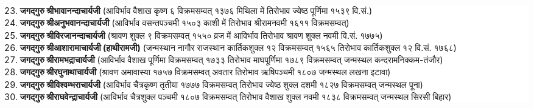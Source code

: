 23. **जगद्‌गुरु श्रीभावानन्दाचार्यजी** (आविर्भाव वैशाख कृष्ण ६ विक्रमसम्वत् १३७६ मिथिला में तिरोभाव ज्येष्ठ पूर्णिमा १५३९ वि.सं.)
24. **जगद्‌गुरु श्रीअनुभवानन्दाचार्यजी** (आविर्भाव वसन्तपञ्चमी १५०३ काशी में तिरोभाव श्रीरामनवमी १६११ विक्रमसम्वत्)
25. **जगद्‌गुरु श्रीविरजानन्दाचार्यजी** (श्रावण शुक्ल ९ विक्रमसम्वत् १५५० व्रज में आविर्भाव तिरोभाव श्रावण शुक्ल नवमी वि.सं. १७७५)
26. **जगद्‌गुरु श्रीआशारामाचार्यजी (हाथीरामजी)** (जन्मस्थान नागौर राजस्थान कार्तिकशुक्ल १२ विक्रमसम्वत् १५६५ तिरोभाव कार्तिकशुक्ल १२ वि.सं. १७६८)
27. **जगद्‌गुरु श्रीरामभद्राचार्यजी** (आविर्भाव वैशाख पूर्णिमा विक्रमसम्वत् १७३३ तिरोभाव माघपूर्णिमा १७८९ विक्रमसम्वत् जन्मस्थल कन्दरामनिक्कम-तंजौर)
28. **जगद्‌गुरु श्रीरघुनाथाचार्यजी** (श्रावण अमावास्या १७५७ विक्रमसम्वत् अवतार तिरोभाव ऋषिपञ्चमी १८०७ जन्मस्थल लखना इटावा)
29. **जगद्‌गुरु श्रीविश्वम्भराचार्यजी** (आविर्भाव चैत्रकृष्ण तृतीया १७७७ विक्रमसम्वत् तिरोभाव ज्येष्ठ शुक्ल दशमी १८२७ विक्रमसम्वत् जन्मस्थल पूना)
30. **जगद्‌गुरु श्रीराघवेन्द्राचार्यजी** (आविर्भाव चैत्रशुक्ल पञ्चमी १८०७ विक्रमसम्वत् तिरोभाव वैशाख शुक्ल नवमी १८३८ विक्रमसम्वत् जन्मस्थल सिरसी बिहार)
